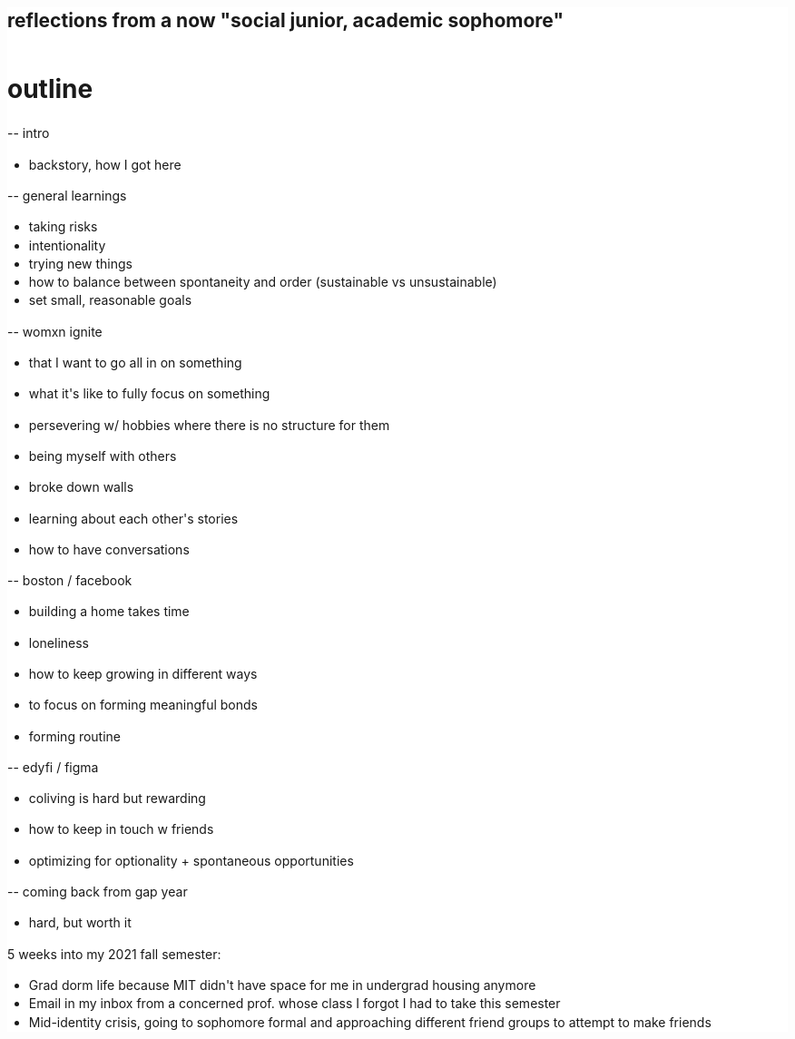 ## reflections from a now "social junior, academic sophomore"

# outline

-- intro

- backstory, how I got here

-- general learnings

- taking risks
- intentionality
- trying new things
- how to balance between spontaneity and order (sustainable vs unsustainable)
- set small, reasonable goals

-- womxn ignite

- that I want to go all in on something
- what it's like to fully focus on something

- persevering w/ hobbies where there is no structure for them

- being myself with others
- broke down walls
- learning about each other's stories
- how to have conversations

-- boston / facebook

- building a home takes time

- loneliness

- how to keep growing in different ways

- to focus on forming meaningful bonds

- forming routine

-- edyfi / figma

- coliving is hard but rewarding

- how to keep in touch w friends

- optimizing for optionality + spontaneous opportunities

-- coming back from gap year

- hard, but worth it

5 weeks into my 2021 fall semester:

- Grad dorm life because MIT didn't have space for me in undergrad housing anymore
- Email in my inbox from a concerned prof. whose class I forgot I had to take this semester
- Mid-identity crisis, going to sophomore formal and approaching different friend groups to attempt to make friends
